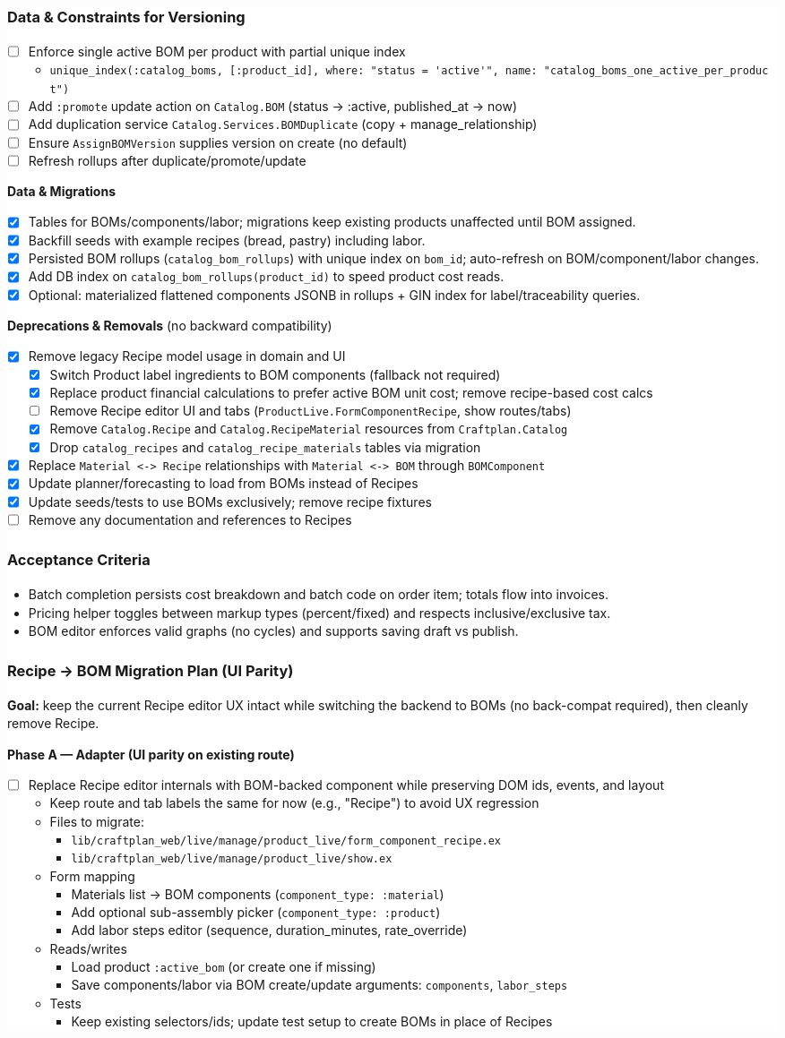 ### Data & Constraints for Versioning

- [ ] Enforce single active BOM per product with partial unique index
  - `unique_index(:catalog_boms, [:product_id], where: "status = 'active'", name: "catalog_boms_one_active_per_product")`
- [ ] Add `:promote` update action on `Catalog.BOM` (status -> :active, published_at -> now)
- [ ] Add duplication service `Catalog.Services.BOMDuplicate` (copy + manage_relationship)
- [ ] Ensure `AssignBOMVersion` supplies version on create (no default)
- [ ] Refresh rollups after duplicate/promote/update

**Data & Migrations**

- [x] Tables for BOMs/components/labor; migrations keep existing products unaffected until BOM assigned.
- [x] Backfill seeds with example recipes (bread, pastry) including labor.
- [x] Persisted BOM rollups (`catalog_bom_rollups`) with unique index on `bom_id`; auto-refresh on BOM/component/labor changes.
- [x] Add DB index on `catalog_bom_rollups(product_id)` to speed product cost reads.
- [x] Optional: materialized flattened components JSONB in rollups + GIN index for label/traceability queries.

**Deprecations & Removals** (no backward compatibility)

- [x] Remove legacy Recipe model usage in domain and UI
  - [x] Switch Product label ingredients to BOM components (fallback not required)
  - [x] Replace product financial calculations to prefer active BOM unit cost; remove recipe-based cost calcs
  - [ ] Remove Recipe editor UI and tabs (`ProductLive.FormComponentRecipe`, show routes/tabs)
  - [x] Remove `Catalog.Recipe` and `Catalog.RecipeMaterial` resources from `Craftplan.Catalog`
  - [x] Drop `catalog_recipes` and `catalog_recipe_materials` tables via migration
- [x] Replace `Material <-> Recipe` relationships with `Material <-> BOM` through `BOMComponent`
- [x] Update planner/forecasting to load from BOMs instead of Recipes
- [x] Update seeds/tests to use BOMs exclusively; remove recipe fixtures
- [ ] Remove any documentation and references to Recipes

### Acceptance Criteria

- Batch completion persists cost breakdown and batch code on order item; totals flow into invoices.
- Pricing helper toggles between markup types (percent/fixed) and respects inclusive/exclusive tax.
- BOM editor enforces valid graphs (no cycles) and supports saving draft vs publish.

### Recipe → BOM Migration Plan (UI Parity)

**Goal:** keep the current Recipe editor UX intact while switching the backend to BOMs (no back-compat required), then cleanly remove Recipe.

**Phase A — Adapter (UI parity on existing route)**

- [ ] Replace Recipe editor internals with BOM-backed component while preserving DOM ids, events, and layout
  - Keep route and tab labels the same for now (e.g., "Recipe") to avoid UX regression
  - Files to migrate:
    - `lib/craftplan_web/live/manage/product_live/form_component_recipe.ex`
    - `lib/craftplan_web/live/manage/product_live/show.ex`
  - Form mapping
    - Materials list -> BOM components (`component_type: :material`)
    - Add optional sub-assembly picker (`component_type: :product`)
    - Add labor steps editor (sequence, duration_minutes, rate_override)
  - Reads/writes
    - Load product `:active_bom` (or create one if missing)
    - Save components/labor via BOM create/update arguments: `components`, `labor_steps`
  - Tests
    - Keep existing selectors/ids; update test setup to create BOMs in place of Recipes
